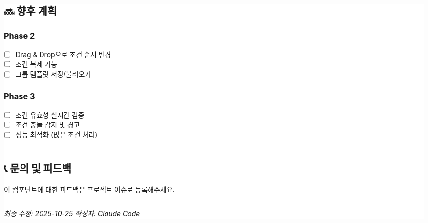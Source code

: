 
## 🔜 향후 계획

### Phase 2
- [ ] Drag & Drop으로 조건 순서 변경
- [ ] 조건 복제 기능
- [ ] 그룹 템플릿 저장/불러오기

### Phase 3
- [ ] 조건 유효성 실시간 검증
- [ ] 조건 충돌 감지 및 경고
- [ ] 성능 최적화 (많은 조건 처리)

---

## 📞 문의 및 피드백

이 컴포넌트에 대한 피드백은 프로젝트 이슈로 등록해주세요.

---

*최종 수정: 2025-10-25*
*작성자: Claude Code*
